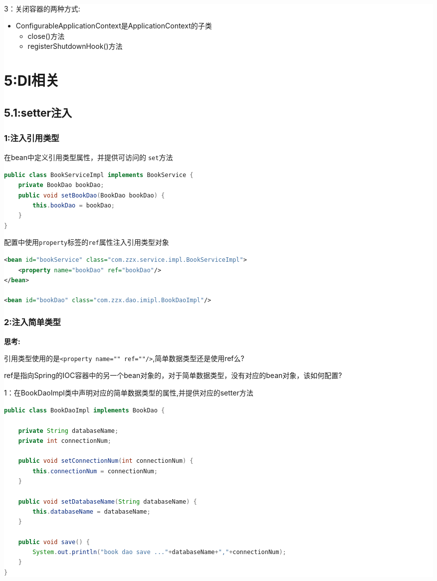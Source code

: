 3：关闭容器的两种方式:

* ConfigurableApplicationContext是ApplicationContext的子类
  * close()方法
  * registerShutdownHook()方法



# 5:DI相关

## 5.1:setter注入



### 1:注入引用类型

在bean中定义引用类型属性，并提供可访问的 `set`方法

```java
public class BookServiceImpl implements BookService {
    private BookDao bookDao;
    public void setBookDao(BookDao bookDao) {
        this.bookDao = bookDao;
    }
}
```

配置中使用`property`标签的`ref`属性注入引用类型对象

```xml
<bean id="bookService" class="com.zzx.service.impl.BookServiceImpl">
	<property name="bookDao" ref="bookDao"/>
</bean>

<bean id="bookDao" class="com.zzx.dao.imipl.BookDaoImpl"/>
```



### 2:注入简单类型

**思考:**

引用类型使用的是`<property name="" ref=""/>`,简单数据类型还是使用ref么?

ref是指向Spring的IOC容器中的另一个bean对象的，对于简单数据类型，没有对应的bean对象，该如何配置?



1：在BookDaoImpl类中声明对应的简单数据类型的属性,并提供对应的setter方法

```java
public class BookDaoImpl implements BookDao {

    private String databaseName;
    private int connectionNum;

    public void setConnectionNum(int connectionNum) {
        this.connectionNum = connectionNum;
    }

    public void setDatabaseName(String databaseName) {
        this.databaseName = databaseName;
    }

    public void save() {
        System.out.println("book dao save ..."+databaseName+","+connectionNum);
    }
}
```
